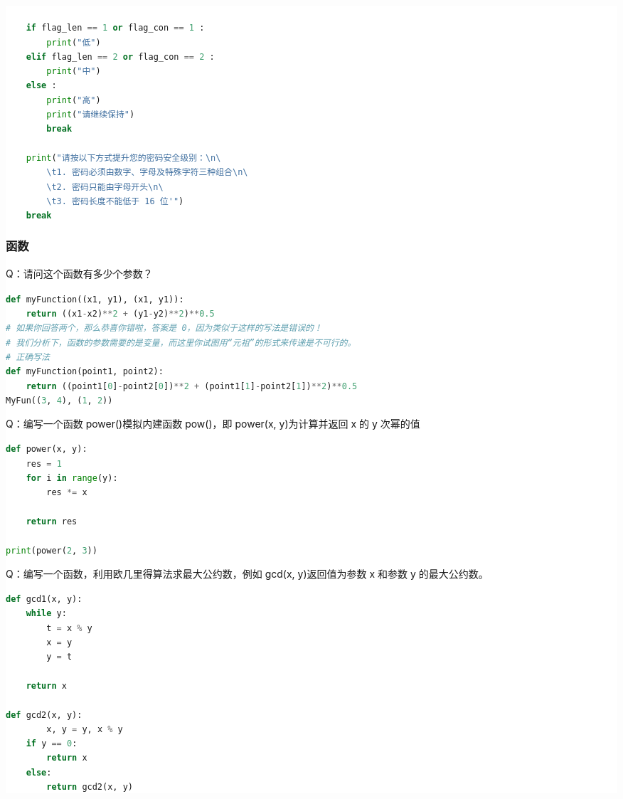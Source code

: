 ```python

    if flag_len == 1 or flag_con == 1 :
        print("低")
    elif flag_len == 2 or flag_con == 2 :
        print("中")
    else :
        print("高")
        print("请继续保持")
        break

	print("请按以下方式提升您的密码安全级别：\n\
		\t1. 密码必须由数字、字母及特殊字符三种组合\n\
		\t2. 密码只能由字母开头\n\
		\t3. 密码长度不能低于 16 位'")
	break
```

### 函数

Q：请问这个函数有多少个参数？

```python
def myFunction((x1, y1), (x1, y1)):
	return ((x1-x2)**2 + (y1-y2)**2)**0.5
# 如果你回答两个，那么恭喜你错啦，答案是 0，因为类似于这样的写法是错误的！
# 我们分析下，函数的参数需要的是变量，而这里你试图用“元祖”的形式来传递是不可行的。
# 正确写法
def myFunction(point1, point2):
    return ((point1[0]-point2[0])**2 + (point1[1]-point2[1])**2)**0.5
MyFun((3, 4), (1, 2))
```

Q：编写一个函数 power()模拟内建函数 pow()，即 power(x, y)为计算并返回 x 的 y 次幂的值

```python
def power(x, y):
    res = 1
    for i in range(y):
        res *= x
    
    return res

print(power(2, 3))
```

Q：编写一个函数，利用欧几里得算法求最大公约数，例如 gcd(x, y)返回值为参数 x 和参数 y 的最大公约数。

```python
def gcd1(x, y):
    while y:
        t = x % y
        x = y
        y = t
        
   	return x

def gcd2(x, y):
    	x, y = y, x % y 
    if y == 0:
        return x
    else:
        return gcd2(x, y)
```

